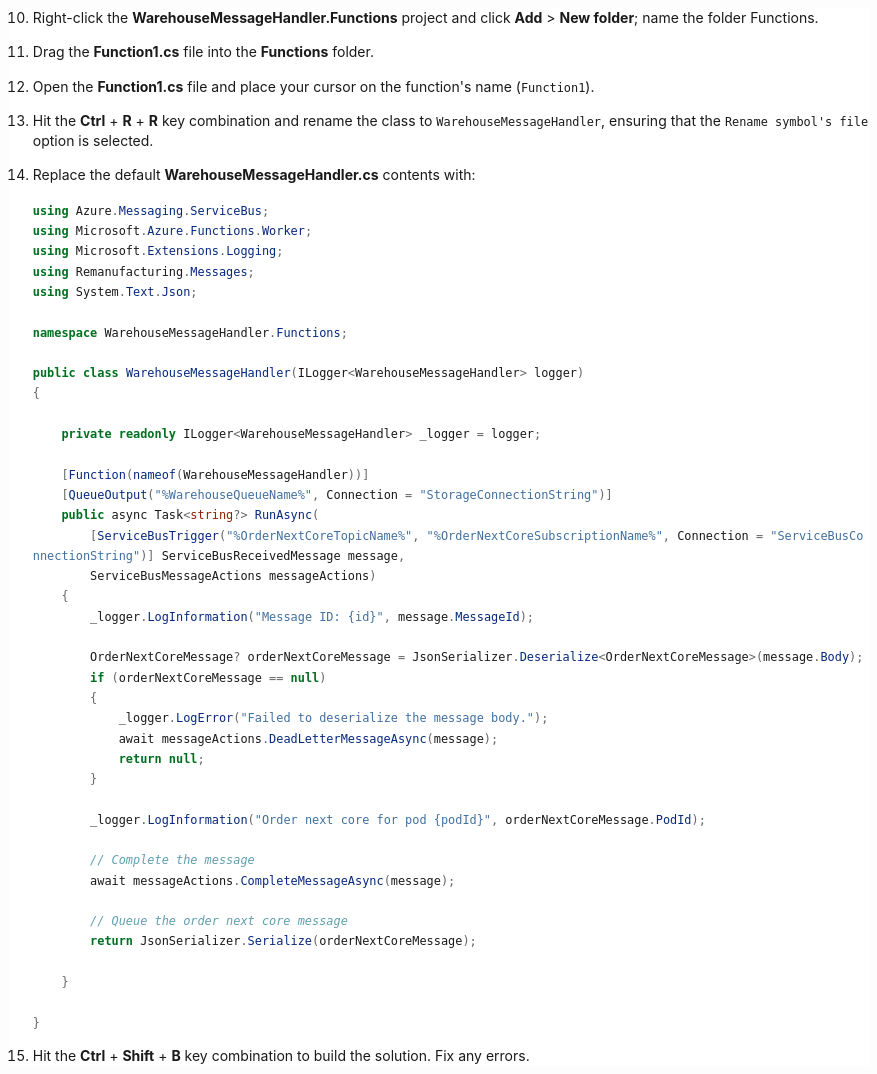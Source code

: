 10. Right-click the **WarehouseMessageHandler.Functions** project and click **Add** > **New folder**; name the folder Functions.

11. Drag the **Function1.cs** file into the **Functions** folder.

12. Open the **Function1.cs** file and place your cursor on the function's name (`Function1`).

13. Hit the **Ctrl** + **R** + **R** key combination and rename the class to `WarehouseMessageHandler`, ensuring that the `Rename symbol's file` option is selected.

14. Replace the default **WarehouseMessageHandler.cs** contents with:

    ```c#
    using Azure.Messaging.ServiceBus;
    using Microsoft.Azure.Functions.Worker;
    using Microsoft.Extensions.Logging;
    using Remanufacturing.Messages;
    using System.Text.Json;
    
    namespace WarehouseMessageHandler.Functions;
    
    public class WarehouseMessageHandler(ILogger<WarehouseMessageHandler> logger)
    {
    
    	private readonly ILogger<WarehouseMessageHandler> _logger = logger;
    
    	[Function(nameof(WarehouseMessageHandler))]
    	[QueueOutput("%WarehouseQueueName%", Connection = "StorageConnectionString")]
    	public async Task<string?> RunAsync(
    		[ServiceBusTrigger("%OrderNextCoreTopicName%", "%OrderNextCoreSubscriptionName%", Connection = "ServiceBusConnectionString")] ServiceBusReceivedMessage message,
    		ServiceBusMessageActions messageActions)
    	{
    		_logger.LogInformation("Message ID: {id}", message.MessageId);
    
    		OrderNextCoreMessage? orderNextCoreMessage = JsonSerializer.Deserialize<OrderNextCoreMessage>(message.Body);
    		if (orderNextCoreMessage == null)
    		{
    			_logger.LogError("Failed to deserialize the message body.");
    			await messageActions.DeadLetterMessageAsync(message);
    			return null;
    		}
    
    		_logger.LogInformation("Order next core for pod {podId}", orderNextCoreMessage.PodId);
    
    		// Complete the message
    		await messageActions.CompleteMessageAsync(message);
    
    		// Queue the order next core message
    		return JsonSerializer.Serialize(orderNextCoreMessage);
    
    	}
    
    }
    ```

15. Hit the **Ctrl** + **Shift** + **B** key combination to build the solution. Fix any errors.
